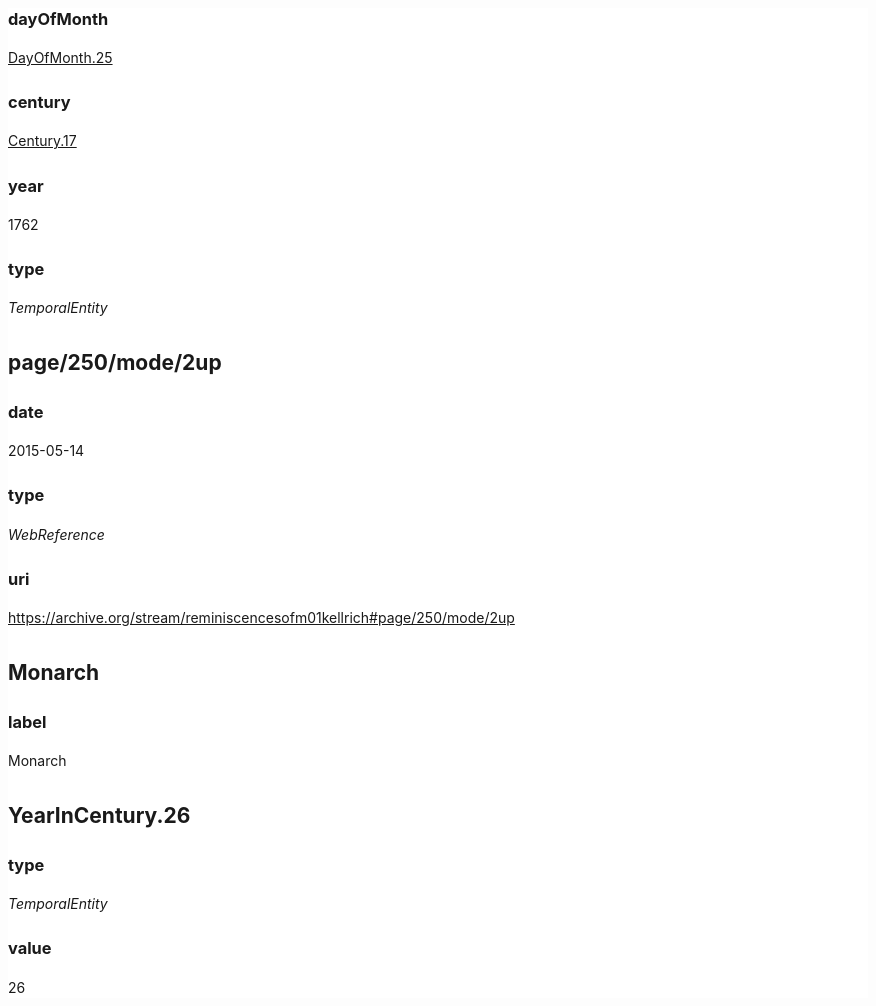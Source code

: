 ### dayOfMonth


[DayOfMonth.25](#DayOfMonth.25)

### century


[Century.17](#Century.17)

### year


1762

### type


*TemporalEntity*

## page/250/mode/2up

### date


2015-05-14

### type


*WebReference*

### uri


https://archive.org/stream/reminiscencesofm01kellrich#page/250/mode/2up

## Monarch

### label


Monarch

## YearInCentury.26

### type


*TemporalEntity*

### value


26
